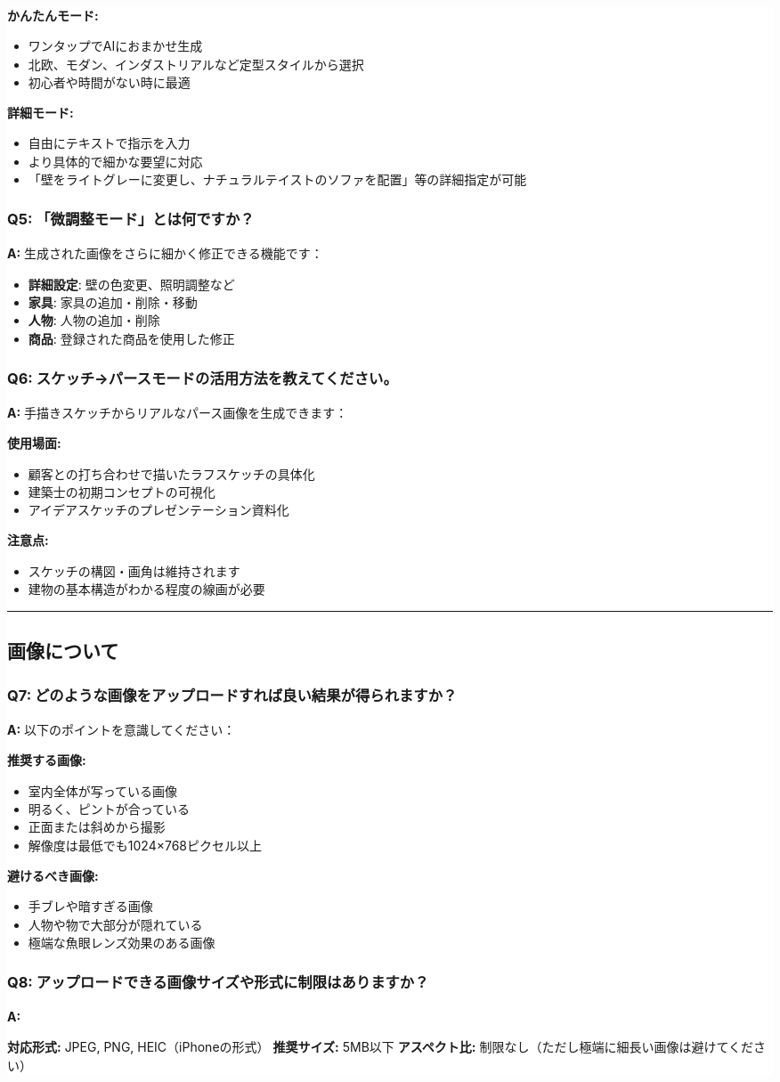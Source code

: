 **かんたんモード:**
- ワンタップでAIにおまかせ生成
- 北欧、モダン、インダストリアルなど定型スタイルから選択
- 初心者や時間がない時に最適

**詳細モード:**
- 自由にテキストで指示を入力
- より具体的で細かな要望に対応
- 「壁をライトグレーに変更し、ナチュラルテイストのソファを配置」等の詳細指定が可能

### Q5: 「微調整モード」とは何ですか？
**A:** 生成された画像をさらに細かく修正できる機能です：

- **詳細設定**: 壁の色変更、照明調整など
- **家具**: 家具の追加・削除・移動
- **人物**: 人物の追加・削除
- **商品**: 登録された商品を使用した修正

### Q6: スケッチ→パースモードの活用方法を教えてください。
**A:** 手描きスケッチからリアルなパース画像を生成できます：

**使用場面:**
- 顧客との打ち合わせで描いたラフスケッチの具体化
- 建築士の初期コンセプトの可視化
- アイデアスケッチのプレゼンテーション資料化

**注意点:**
- スケッチの構図・画角は維持されます
- 建物の基本構造がわかる程度の線画が必要

---

## 画像について

### Q7: どのような画像をアップロードすれば良い結果が得られますか？
**A:** 以下のポイントを意識してください：

**推奨する画像:**
- 室内全体が写っている画像
- 明るく、ピントが合っている
- 正面または斜めから撮影
- 解像度は最低でも1024×768ピクセル以上

**避けるべき画像:**
- 手ブレや暗すぎる画像
- 人物や物で大部分が隠れている
- 極端な魚眼レンズ効果のある画像

### Q8: アップロードできる画像サイズや形式に制限はありますか？
**A:**

**対応形式:** JPEG, PNG, HEIC（iPhoneの形式）
**推奨サイズ:** 5MB以下
**アスペクト比:** 制限なし（ただし極端に細長い画像は避けてください）
